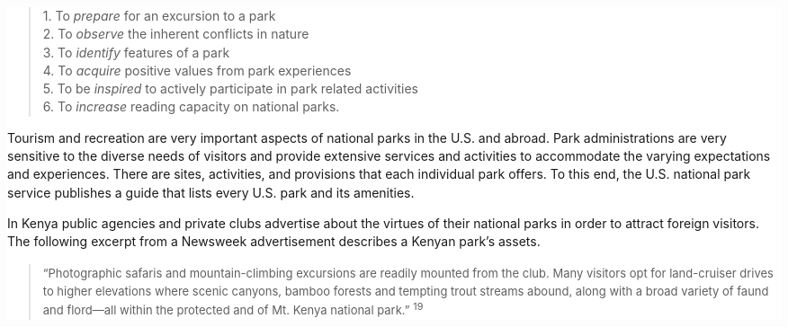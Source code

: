 <blockquote>
<dl>
<dt>
1. To
<i>
prepare
</i>
for an excursion to a park
<dt>
2. To
<i>
observe
</i>
the inherent conflicts in nature
<dt>
3. To
<i>
identify
</i>
features of a park
<dt>
4. To
<i>
acquire
</i>
positive values from park experiences
<dt>
5. To be
<i>
inspired
</i>
to actively participate in park related activities
<dt>
6. To
<i>
increase
</i>
reading capacity on national parks.
</dt>
</dt>
</dt>
</dt>
</dt>
</dt>
</dl>
</blockquote>
Tourism and recreation are very important aspects of national parks in the U.S. and abroad. Park administrations are very sensitive to the diverse needs of visitors and provide extensive services and activities to accommodate the varying expectations and experiences. There are sites, activities, and provisions that each individual park offers. To this end, the U.S. national park service publishes a guide that lists every U.S. park and its amenities.
<p>
In Kenya public agencies and private clubs advertise about the virtues of their national parks in order to attract foreign visitors. The following excerpt from a Newsweek advertisement describes a Kenyan park’s assets.
</p>
<blockquote>
<font size="-1">
“Photographic safaris and mountain-climbing excursions are readily mounted from the club. Many visitors opt for land-cruiser drives to higher elevations where scenic canyons, bamboo forests and tempting trout streams abound, along with a broad variety of faund and flord—all within the protected and of Mt. Kenya national park.”
<sup>
19